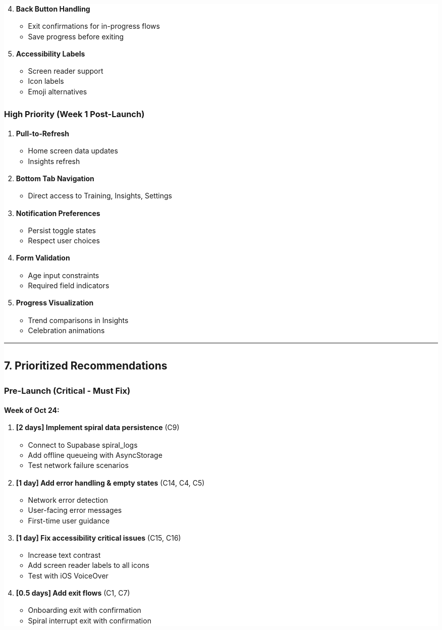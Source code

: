 4. **Back Button Handling**
   - Exit confirmations for in-progress flows
   - Save progress before exiting

5. **Accessibility Labels**
   - Screen reader support
   - Icon labels
   - Emoji alternatives

### High Priority (Week 1 Post-Launch)

1. **Pull-to-Refresh**
   - Home screen data updates
   - Insights refresh

2. **Bottom Tab Navigation**
   - Direct access to Training, Insights, Settings

3. **Notification Preferences**
   - Persist toggle states
   - Respect user choices

4. **Form Validation**
   - Age input constraints
   - Required field indicators

5. **Progress Visualization**
   - Trend comparisons in Insights
   - Celebration animations

---

## 7. Prioritized Recommendations

### Pre-Launch (Critical - Must Fix)

**Week of Oct 24:**
1. **[2 days] Implement spiral data persistence** (C9)
   - Connect to Supabase spiral_logs
   - Add offline queueing with AsyncStorage
   - Test network failure scenarios

2. **[1 day] Add error handling & empty states** (C14, C4, C5)
   - Network error detection
   - User-facing error messages
   - First-time user guidance

3. **[1 day] Fix accessibility critical issues** (C15, C16)
   - Increase text contrast
   - Add screen reader labels to all icons
   - Test with iOS VoiceOver

4. **[0.5 days] Add exit flows** (C1, C7)
   - Onboarding exit with confirmation
   - Spiral interrupt exit with confirmation
